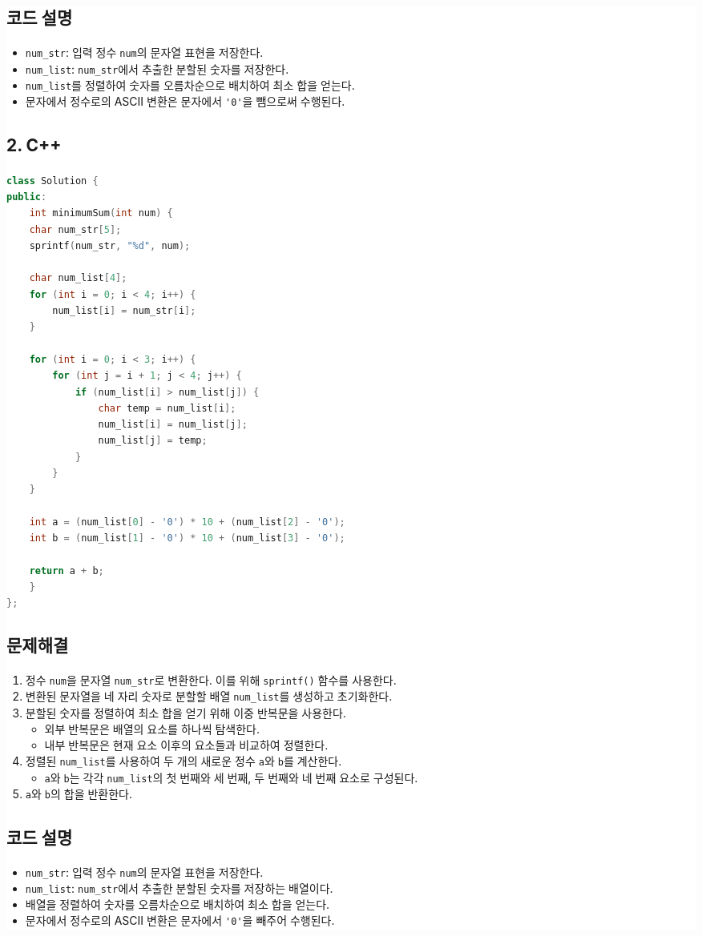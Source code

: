 ## 코드 설명
- `num_str`: 입력 정수 `num`의 문자열 표현을 저장한다.
- `num_list`: `num_str`에서 추출한 분할된 숫자를 저장한다.
- `num_list`를 정렬하여 숫자를 오름차순으로 배치하여 최소 합을 얻는다.
- 문자에서 정수로의 ASCII 변환은 문자에서 `'0'`을 뺌으로써 수행된다.


## 2. C++
``` cpp
class Solution {
public:
    int minimumSum(int num) {
    char num_str[5];
    sprintf(num_str, "%d", num);
    
    char num_list[4];
    for (int i = 0; i < 4; i++) {
        num_list[i] = num_str[i];
    }
    
    for (int i = 0; i < 3; i++) {
        for (int j = i + 1; j < 4; j++) {
            if (num_list[i] > num_list[j]) {
                char temp = num_list[i];
                num_list[i] = num_list[j];
                num_list[j] = temp;
            }
        }
    }
    
    int a = (num_list[0] - '0') * 10 + (num_list[2] - '0');
    int b = (num_list[1] - '0') * 10 + (num_list[3] - '0');
    
    return a + b;
    }
};
```

## 문제해결
1. 정수 `num`을 문자열 `num_str`로 변환한다. 이를 위해 `sprintf()` 함수를 사용한다.<br/>
2. 변환된 문자열을 네 자리 숫자로 분할할 배열 `num_list`를 생성하고 초기화한다.<br/>
3. 분할된 숫자를 정렬하여 최소 합을 얻기 위해 이중 반복문을 사용한다.<br/>
   - 외부 반복문은 배열의 요소를 하나씩 탐색한다.<br/>
   - 내부 반복문은 현재 요소 이후의 요소들과 비교하여 정렬한다.<br/>
4. 정렬된 `num_list`를 사용하여 두 개의 새로운 정수 `a`와 `b`를 계산한다.<br/>
   - `a`와 `b`는 각각 `num_list`의 첫 번째와 세 번째, 두 번째와 네 번째 요소로 구성된다.<br/>
5. `a`와 `b`의 합을 반환한다.<br/>

## 코드 설명
- `num_str`: 입력 정수 `num`의 문자열 표현을 저장한다.<br/>
- `num_list`: `num_str`에서 추출한 분할된 숫자를 저장하는 배열이다.<br/>
- 배열을 정렬하여 숫자를 오름차순으로 배치하여 최소 합을 얻는다.<br/>
- 문자에서 정수로의 ASCII 변환은 문자에서 `'0'`을 빼주어 수행된다.<br/>
